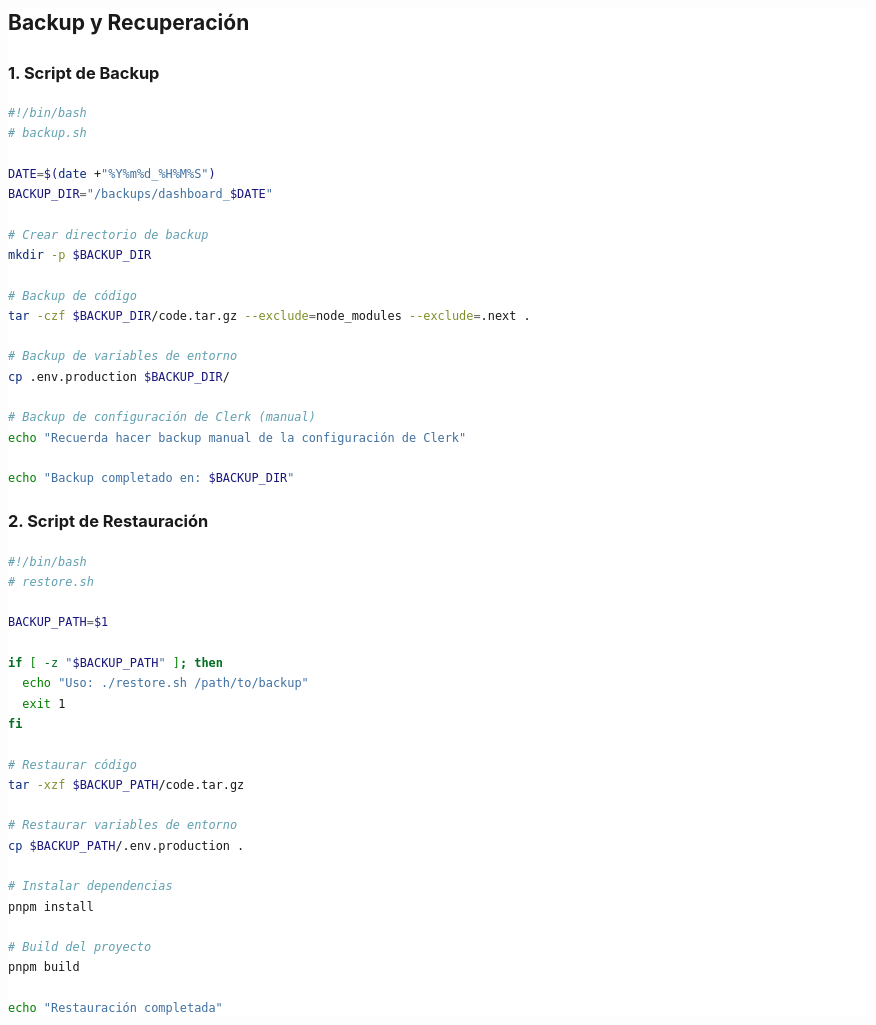 ## Backup y Recuperación

### 1. Script de Backup

```bash
#!/bin/bash
# backup.sh

DATE=$(date +"%Y%m%d_%H%M%S")
BACKUP_DIR="/backups/dashboard_$DATE"

# Crear directorio de backup
mkdir -p $BACKUP_DIR

# Backup de código
tar -czf $BACKUP_DIR/code.tar.gz --exclude=node_modules --exclude=.next .

# Backup de variables de entorno
cp .env.production $BACKUP_DIR/

# Backup de configuración de Clerk (manual)
echo "Recuerda hacer backup manual de la configuración de Clerk"

echo "Backup completado en: $BACKUP_DIR"
```

### 2. Script de Restauración

```bash
#!/bin/bash
# restore.sh

BACKUP_PATH=$1

if [ -z "$BACKUP_PATH" ]; then
  echo "Uso: ./restore.sh /path/to/backup"
  exit 1
fi

# Restaurar código
tar -xzf $BACKUP_PATH/code.tar.gz

# Restaurar variables de entorno
cp $BACKUP_PATH/.env.production .

# Instalar dependencias
pnpm install

# Build del proyecto
pnpm build

echo "Restauración completada"
```
